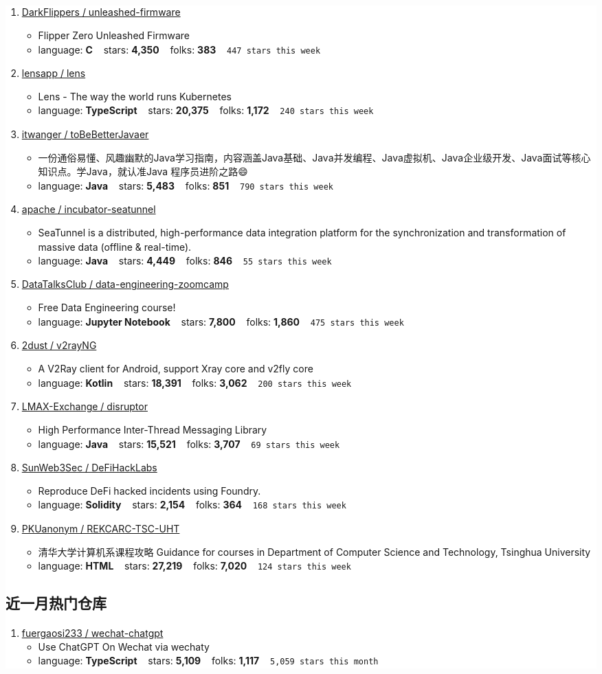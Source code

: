 1. [DarkFlippers / unleashed-firmware](https://github.com/DarkFlippers/unleashed-firmware)
    - Flipper Zero Unleashed Firmware
    - language: **C** &nbsp;&nbsp; stars: **4,350** &nbsp;&nbsp; folks: **383**  &nbsp;&nbsp; `447 stars this week`

1. [lensapp / lens](https://github.com/lensapp/lens)
    - Lens - The way the world runs Kubernetes
    - language: **TypeScript** &nbsp;&nbsp; stars: **20,375** &nbsp;&nbsp; folks: **1,172**  &nbsp;&nbsp; `240 stars this week`

1. [itwanger / toBeBetterJavaer](https://github.com/itwanger/toBeBetterJavaer)
    - 一份通俗易懂、风趣幽默的Java学习指南，内容涵盖Java基础、Java并发编程、Java虚拟机、Java企业级开发、Java面试等核心知识点。学Java，就认准Java 程序员进阶之路😄
    - language: **Java** &nbsp;&nbsp; stars: **5,483** &nbsp;&nbsp; folks: **851**  &nbsp;&nbsp; `790 stars this week`

1. [apache / incubator-seatunnel](https://github.com/apache/incubator-seatunnel)
    - SeaTunnel is a distributed, high-performance data integration platform for the synchronization and transformation of massive data (offline & real-time).
    - language: **Java** &nbsp;&nbsp; stars: **4,449** &nbsp;&nbsp; folks: **846**  &nbsp;&nbsp; `55 stars this week`

1. [DataTalksClub / data-engineering-zoomcamp](https://github.com/DataTalksClub/data-engineering-zoomcamp)
    - Free Data Engineering course!
    - language: **Jupyter Notebook** &nbsp;&nbsp; stars: **7,800** &nbsp;&nbsp; folks: **1,860**  &nbsp;&nbsp; `475 stars this week`

1. [2dust / v2rayNG](https://github.com/2dust/v2rayNG)
    - A V2Ray client for Android, support Xray core and v2fly core
    - language: **Kotlin** &nbsp;&nbsp; stars: **18,391** &nbsp;&nbsp; folks: **3,062**  &nbsp;&nbsp; `200 stars this week`

1. [LMAX-Exchange / disruptor](https://github.com/LMAX-Exchange/disruptor)
    - High Performance Inter-Thread Messaging Library
    - language: **Java** &nbsp;&nbsp; stars: **15,521** &nbsp;&nbsp; folks: **3,707**  &nbsp;&nbsp; `69 stars this week`

1. [SunWeb3Sec / DeFiHackLabs](https://github.com/SunWeb3Sec/DeFiHackLabs)
    - Reproduce DeFi hacked incidents using Foundry.
    - language: **Solidity** &nbsp;&nbsp; stars: **2,154** &nbsp;&nbsp; folks: **364**  &nbsp;&nbsp; `168 stars this week`

1. [PKUanonym / REKCARC-TSC-UHT](https://github.com/PKUanonym/REKCARC-TSC-UHT)
    - 清华大学计算机系课程攻略 Guidance for courses in Department of Computer Science and Technology, Tsinghua University
    - language: **HTML** &nbsp;&nbsp; stars: **27,219** &nbsp;&nbsp; folks: **7,020**  &nbsp;&nbsp; `124 stars this week`


## 近一月热门仓库

1. [fuergaosi233 / wechat-chatgpt](https://github.com/fuergaosi233/wechat-chatgpt)
    - Use ChatGPT On Wechat via wechaty
    - language: **TypeScript** &nbsp;&nbsp; stars: **5,109** &nbsp;&nbsp; folks: **1,117**  &nbsp;&nbsp; `5,059 stars this month`
